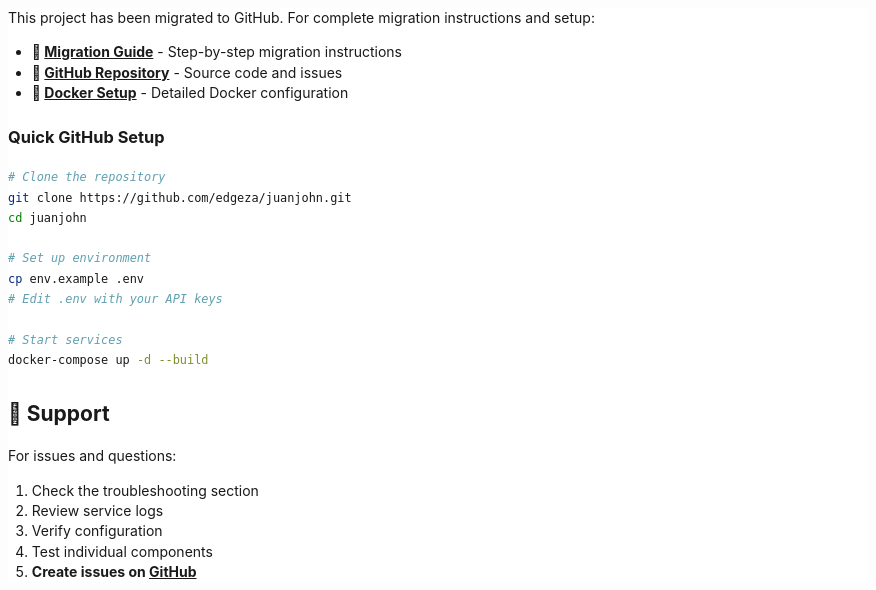 This project has been migrated to GitHub. For complete migration instructions and setup:

- **📖 [Migration Guide](MIGRATION_GUIDE.md)** - Step-by-step migration instructions
- **🔧 [GitHub Repository](https://github.com/edgeza/juanjohn)** - Source code and issues
- **🐳 [Docker Setup](DOCKER_SETUP.md)** - Detailed Docker configuration

### Quick GitHub Setup

```bash
# Clone the repository
git clone https://github.com/edgeza/juanjohn.git
cd juanjohn

# Set up environment
cp env.example .env
# Edit .env with your API keys

# Start services
docker-compose up -d --build
```

## 🤝 Support

For issues and questions:
1. Check the troubleshooting section
2. Review service logs
3. Verify configuration
4. Test individual components
5. **Create issues on [GitHub](https://github.com/edgeza/juanjohn/issues)** 
